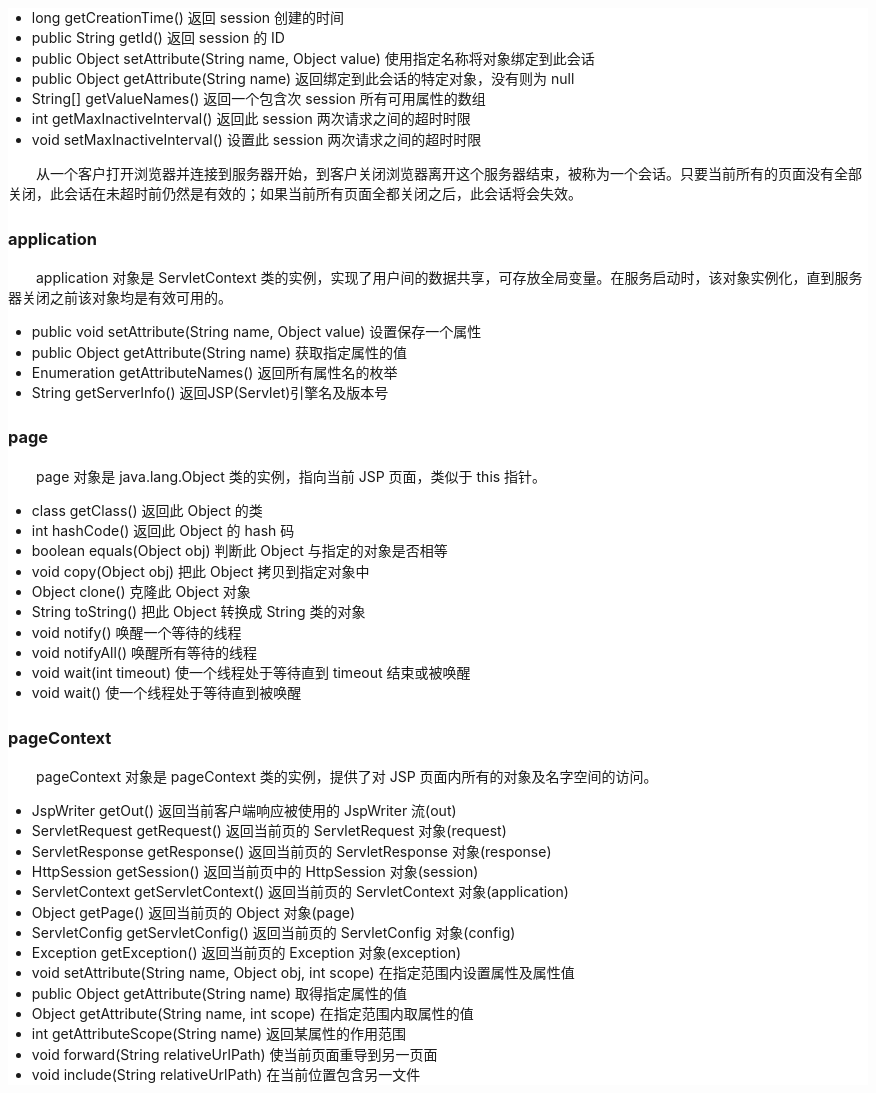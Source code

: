 - long getCreationTime() 返回 session 创建的时间
- public String getId() 返回 session 的 ID
- public Object setAttribute(String name, Object value) 使用指定名称将对象绑定到此会话
- public Object getAttribute(String name) 返回绑定到此会话的特定对象，没有则为 null
- String[] getValueNames() 返回一个包含次 session 所有可用属性的数组
- int getMaxInactiveInterval() 返回此 session 两次请求之间的超时时限
- void setMaxInactiveInterval() 设置此 session 两次请求之间的超时时限

　　从一个客户打开浏览器并连接到服务器开始，到客户关闭浏览器离开这个服务器结束，被称为一个会话。只要当前所有的页面没有全部关闭，此会话在未超时前仍然是有效的；如果当前所有页面全都关闭之后，此会话将会失效。

### application

　　application 对象是 ServletContext 类的实例，实现了用户间的数据共享，可存放全局变量。在服务启动时，该对象实例化，直到服务器关闭之前该对象均是有效可用的。

- public void setAttribute(String name, Object value) 设置保存一个属性
- public Object getAttribute(String name) 获取指定属性的值
- Enumeration getAttributeNames() 返回所有属性名的枚举
- String getServerInfo() 返回JSP(Servlet)引擎名及版本号

### page

　　page 对象是 java.lang.Object 类的实例，指向当前 JSP 页面，类似于 this 指针。

- class getClass() 返回此 Object 的类
- int hashCode() 返回此 Object 的 hash 码
- boolean equals(Object obj) 判断此 Object 与指定的对象是否相等
- void copy(Object obj) 把此 Object 拷贝到指定对象中
- Object clone() 克隆此 Object 对象
- String toString() 把此 Object 转换成 String 类的对象
- void notify() 唤醒一个等待的线程
- void notifyAll() 唤醒所有等待的线程
- void wait(int timeout) 使一个线程处于等待直到 timeout 结束或被唤醒
- void wait() 使一个线程处于等待直到被唤醒

### pageContext

　　pageContext 对象是 pageContext 类的实例，提供了对 JSP 页面内所有的对象及名字空间的访问。

- JspWriter getOut() 返回当前客户端响应被使用的 JspWriter 流(out)
- ServletRequest getRequest() 返回当前页的 ServletRequest 对象(request)
- ServletResponse getResponse() 返回当前页的 ServletResponse 对象(response)
- HttpSession getSession() 返回当前页中的 HttpSession 对象(session)
- ServletContext getServletContext() 返回当前页的 ServletContext 对象(application)
- Object getPage() 返回当前页的 Object 对象(page)
- ServletConfig getServletConfig() 返回当前页的 ServletConfig 对象(config)
- Exception getException() 返回当前页的 Exception 对象(exception)
- void setAttribute(String name, Object obj, int scope) 在指定范围内设置属性及属性值
- public Object getAttribute(String name) 取得指定属性的值
- Object getAttribute(String name, int scope) 在指定范围内取属性的值
- int getAttributeScope(String name) 返回某属性的作用范围
- void forward(String relativeUrlPath) 使当前页面重导到另一页面
- void include(String relativeUrlPath) 在当前位置包含另一文件
